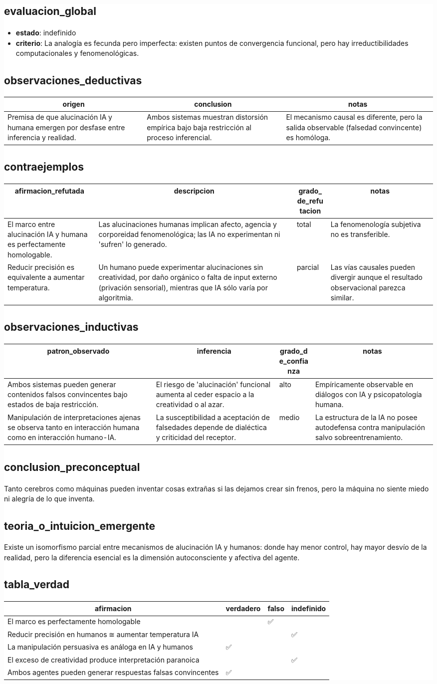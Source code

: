 ## evaluacion_global

- **estado**: indefinido
- **criterio**: La analogía es fecunda pero imperfecta: existen puntos de convergencia funcional, pero hay irreductibilidades computacionales y fenomenológicas.

## observaciones_deductivas

| origen | conclusion | notas |
| --- | --- | --- |
| Premisa de que alucinación IA y humana emergen por desfase entre inferencia y realidad. | Ambos sistemas muestran distorsión empírica bajo baja restricción al proceso inferencial. | El mecanismo causal es diferente, pero la salida observable (falsedad convincente) es homóloga. |

## contraejemplos

| afirmacion_refutada | descripcion | grado_de_refutacion | notas |
| --- | --- | --- | --- |
| El marco entre alucinación IA y humana es perfectamente homologable. | Las alucinaciones humanas implican afecto, agencia y corporeidad fenomenológica; las IA no experimentan ni 'sufren' lo generado. | total | La fenomenología subjetiva no es transferible. |
| Reducir precisión es equivalente a aumentar temperatura. | Un humano puede experimentar alucinaciones sin creatividad, por daño orgánico o falta de input externo (privación sensorial), mientras que IA sólo varía por algoritmia. | parcial | Las vías causales pueden divergir aunque el resultado observacional parezca similar. |

## observaciones_inductivas

| patron_observado | inferencia | grado_de_confianza | notas |
| --- | --- | --- | --- |
| Ambos sistemas pueden generar contenidos falsos convincentes bajo estados de baja restricción. | El riesgo de 'alucinación' funcional aumenta al ceder espacio a la creatividad o al azar. | alto | Empíricamente observable en diálogos con IA y psicopatología humana. |
| Manipulación de interpretaciones ajenas se observa tanto en interacción humana como en interacción humano-IA. | La susceptibilidad a aceptación de falsedades depende de dialéctica y criticidad del receptor. | medio | La estructura de la IA no posee autodefensa contra manipulación salvo sobreentrenamiento. |

## conclusion_preconceptual

Tanto cerebros como máquinas pueden inventar cosas extrañas si las dejamos crear sin frenos, pero la máquina no siente miedo ni alegría de lo que inventa.

## teoria_o_intuicion_emergente

Existe un isomorfismo parcial entre mecanismos de alucinación IA y humanos: donde hay menor control, hay mayor desvío de la realidad, pero la diferencia esencial es la dimensión autoconsciente y afectiva del agente.

## tabla_verdad

| afirmacion | verdadero | falso | indefinido |
| --- | --- | --- | --- |
| El marco es perfectamente homologable |  | ✅ |  |
| Reducir precisión en humanos ≅ aumentar temperatura IA |  |  | ✅ |
| La manipulación persuasiva es análoga en IA y humanos | ✅ |  |  |
| El exceso de creatividad produce interpretación paranoica |  |  | ✅ |
| Ambos agentes pueden generar respuestas falsas convincentes | ✅ |  |  |
